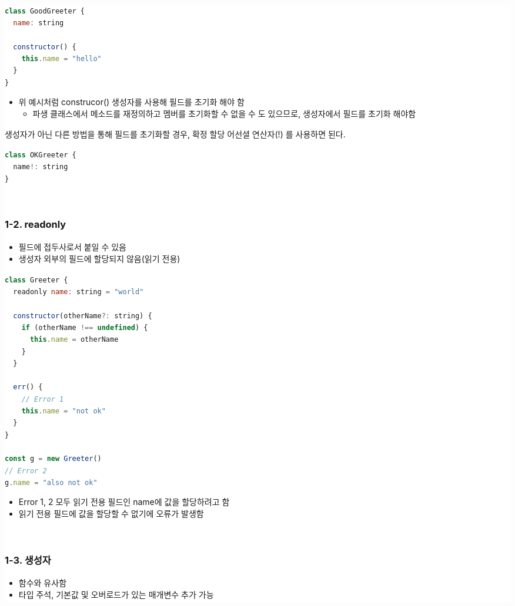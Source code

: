 ```javascript
class GoodGreeter {
  name: string
 
  constructor() {
    this.name = "hello"
  }
}
```
- 위 예시처럼 construcor() 생성자를 사용해 필드를 초기화 해야 함
    - 파생 클래스에서 메소드를 재정의하고 멤버를 초기화할 수 없을 수 도 있으므로, 생성자에서 필드를 초기화 해야함

생성자가 아닌 다른 방법을 통해 필드를 초기화할 경우, 확정 할당 어선셜 연산자(!) 를 사용하면 된다.
```javascript
class OKGreeter {
  name!: string
}
```

<br>

### 1-2. readonly
- 필드에 접두사로서 붙일 수 있음
- 생성자 외부의 필드에 할당되지 않음(읽기 전용)

```javascript
class Greeter {
  readonly name: string = "world"
 
  constructor(otherName?: string) {
    if (otherName !== undefined) {
      this.name = otherName
    }
  }
 
  err() {
    // Error 1
    this.name = "not ok"
  }
}

const g = new Greeter()
// Error 2
g.name = "also not ok"
```
- Error 1, 2 모두 읽기 전용 필드인 name에 값을 할당하려고 함
- 읽기 전용 필드에 값을 할당할 수 없기에 오류가 발생함

<br>

### 1-3. 생성자
- 함수와 유사함
- 타입 주석, 기본값 및 오버로드가 있는 매개변수 추가 가능
